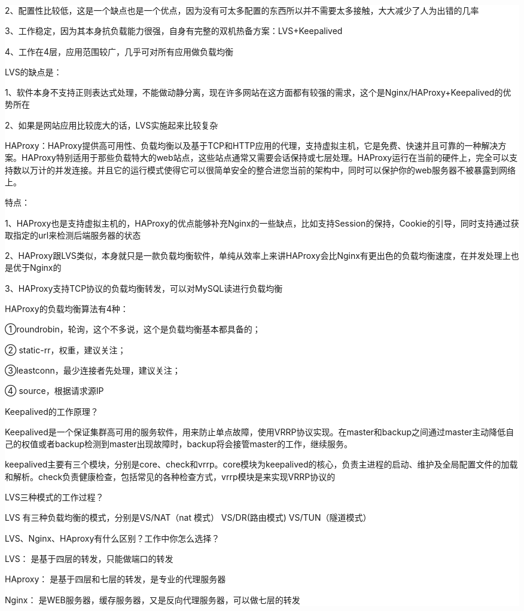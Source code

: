 2、配置性比较低，这是一个缺点也是一个优点，因为没有可太多配置的东西所以并不需要太多接触，大大减少了人为出错的几率

3、工作稳定，因为其本身抗负载能力很强，自身有完整的双机热备方案：LVS+Keepalived 

4、工作在4层，应用范围较广，几乎可对所有应用做负载均衡



LVS的缺点是：

1、软件本身不支持正则表达式处理，不能做动静分离，现在许多网站在这方面都有较强的需求，这个是Nginx/HAProxy+Keepalived的优势所在

2、如果是网站应用比较庞大的话，LVS实施起来比较复杂



HAProxy：HAProxy提供高可用性、负载均衡以及基于TCP和HTTP应用的代理，支持虚拟主机，它是免费、快速并且可靠的一种解决方案。HAProxy特别适用于那些负载特大的web站点，这些站点通常又需要会话保持或七层处理。HAProxy运行在当前的硬件上，完全可以支持数以万计的并发连接。并且它的运行模式使得它可以很简单安全的整合进您当前的架构中，同时可以保护你的web服务器不被暴露到网络上。

特点：

1、HAProxy也是支持虚拟主机的，HAProxy的优点能够补充Nginx的一些缺点，比如支持Session的保持，Cookie的引导，同时支持通过获取指定的url来检测后端服务器的状态

2、HAProxy跟LVS类似，本身就只是一款负载均衡软件，单纯从效率上来讲HAProxy会比Nginx有更出色的负载均衡速度，在并发处理上也是优于Nginx的

3、HAProxy支持TCP协议的负载均衡转发，可以对MySQL读进行负载均衡



HAProxy的负载均衡算法有4种：

①roundrobin，轮询，这个不多说，这个是负载均衡基本都具备的；

② static-rr，权重，建议关注；

③leastconn，最少连接者先处理，建议关注；

④ source，根据请求源IP



Keepalived的工作原理？

Keepalived是一个保证集群高可用的服务软件，用来防止单点故障，使用VRRP协议实现。在master和backup之间通过master主动降低自己的权值或者backup检测到master出现故障时，backup将会接管master的工作，继续服务。



keepalived主要有三个模块，分别是core、check和vrrp。core模块为keepalived的核心，负责主进程的启动、维护及全局配置文件的加载和解析。check负责健康检查，包括常见的各种检查方式，vrrp模块是来实现VRRP协议的



LVS三种模式的工作过程？

LVS 有三种负载均衡的模式，分别是VS/NAT（nat 模式） VS/DR(路由模式) VS/TUN（隧道模式）



LVS、Nginx、HAproxy有什么区别？工作中你怎么选择？

LVS： 是基于四层的转发，只能做端口的转发

HAproxy： 是基于四层和七层的转发，是专业的代理服务器

Nginx： 是WEB服务器，缓存服务器，又是反向代理服务器，可以做七层的转发

